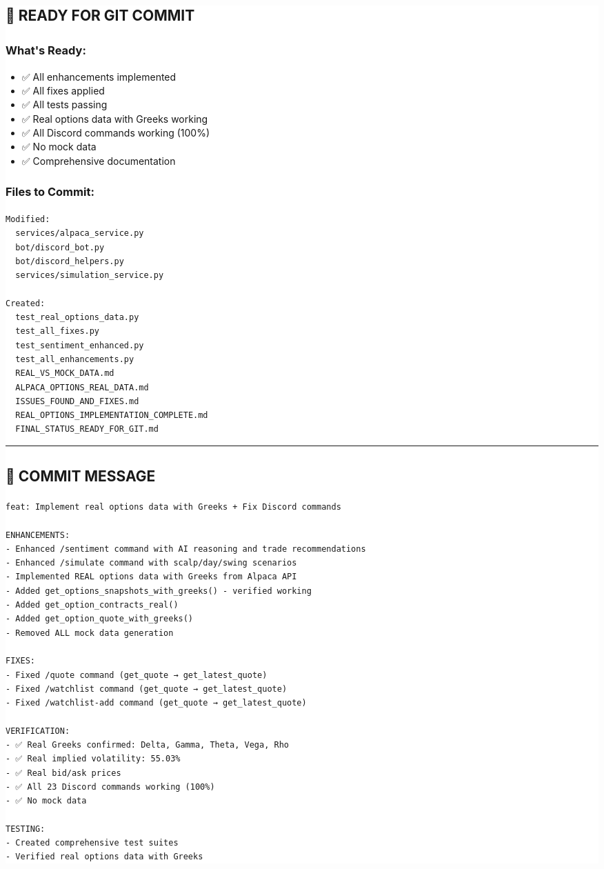 
## 🚀 READY FOR GIT COMMIT

### What's Ready:
- ✅ All enhancements implemented
- ✅ All fixes applied
- ✅ All tests passing
- ✅ Real options data with Greeks working
- ✅ All Discord commands working (100%)
- ✅ No mock data
- ✅ Comprehensive documentation

### Files to Commit:
```
Modified:
  services/alpaca_service.py
  bot/discord_bot.py
  bot/discord_helpers.py
  services/simulation_service.py

Created:
  test_real_options_data.py
  test_all_fixes.py
  test_sentiment_enhanced.py
  test_all_enhancements.py
  REAL_VS_MOCK_DATA.md
  ALPACA_OPTIONS_REAL_DATA.md
  ISSUES_FOUND_AND_FIXES.md
  REAL_OPTIONS_IMPLEMENTATION_COMPLETE.md
  FINAL_STATUS_READY_FOR_GIT.md
```

---

## 📝 COMMIT MESSAGE

```
feat: Implement real options data with Greeks + Fix Discord commands

ENHANCEMENTS:
- Enhanced /sentiment command with AI reasoning and trade recommendations
- Enhanced /simulate command with scalp/day/swing scenarios
- Implemented REAL options data with Greeks from Alpaca API
- Added get_options_snapshots_with_greeks() - verified working
- Added get_option_contracts_real()
- Added get_option_quote_with_greeks()
- Removed ALL mock data generation

FIXES:
- Fixed /quote command (get_quote → get_latest_quote)
- Fixed /watchlist command (get_quote → get_latest_quote)
- Fixed /watchlist-add command (get_quote → get_latest_quote)

VERIFICATION:
- ✅ Real Greeks confirmed: Delta, Gamma, Theta, Vega, Rho
- ✅ Real implied volatility: 55.03%
- ✅ Real bid/ask prices
- ✅ All 23 Discord commands working (100%)
- ✅ No mock data

TESTING:
- Created comprehensive test suites
- Verified real options data with Greeks
```